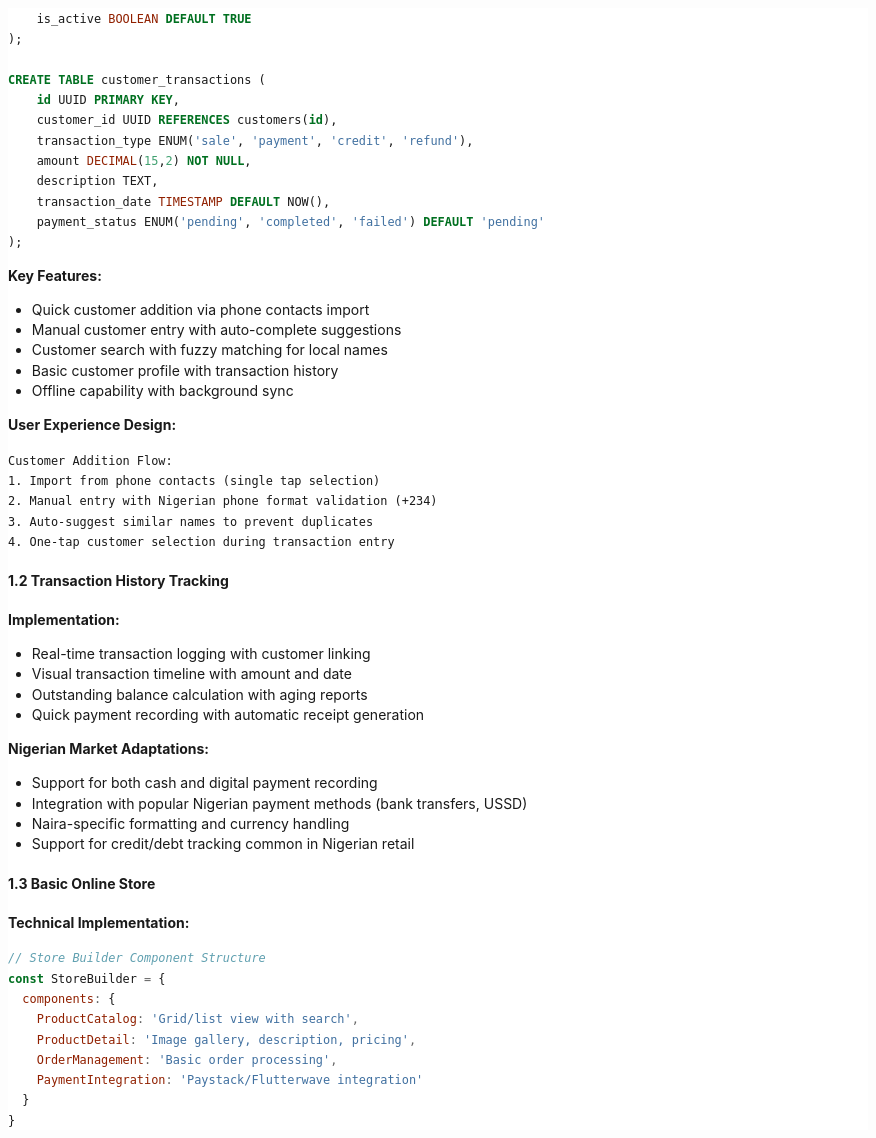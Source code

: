 ```sql
    is_active BOOLEAN DEFAULT TRUE
);

CREATE TABLE customer_transactions (
    id UUID PRIMARY KEY,
    customer_id UUID REFERENCES customers(id),
    transaction_type ENUM('sale', 'payment', 'credit', 'refund'),
    amount DECIMAL(15,2) NOT NULL,
    description TEXT,
    transaction_date TIMESTAMP DEFAULT NOW(),
    payment_status ENUM('pending', 'completed', 'failed') DEFAULT 'pending'
);
```

**Key Features:**
- Quick customer addition via phone contacts import
- Manual customer entry with auto-complete suggestions
- Customer search with fuzzy matching for local names
- Basic customer profile with transaction history
- Offline capability with background sync

**User Experience Design:**
```
Customer Addition Flow:
1. Import from phone contacts (single tap selection)
2. Manual entry with Nigerian phone format validation (+234)
3. Auto-suggest similar names to prevent duplicates
4. One-tap customer selection during transaction entry
```

#### 1.2 Transaction History Tracking
**Implementation:**
- Real-time transaction logging with customer linking
- Visual transaction timeline with amount and date
- Outstanding balance calculation with aging reports
- Quick payment recording with automatic receipt generation

**Nigerian Market Adaptations:**
- Support for both cash and digital payment recording
- Integration with popular Nigerian payment methods (bank transfers, USSD)
- Naira-specific formatting and currency handling
- Support for credit/debt tracking common in Nigerian retail

#### 1.3 Basic Online Store
**Technical Implementation:**
```javascript
// Store Builder Component Structure
const StoreBuilder = {
  components: {
    ProductCatalog: 'Grid/list view with search',
    ProductDetail: 'Image gallery, description, pricing',
    OrderManagement: 'Basic order processing',
    PaymentIntegration: 'Paystack/Flutterwave integration'
  }
}
```
